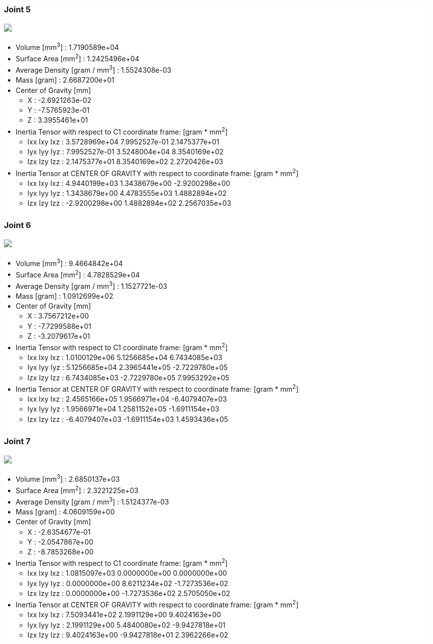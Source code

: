 
### Joint 5

![](/specifications/omy/omy_leader_joint5.png)

- Volume [mm<sup>3</sup>] : 1.7190589e+04
- Surface Area [mm<sup>2</sup>] : 1.2425496e+04
- Average Density [gram / mm<sup>3</sup>] : 1.5524308e-03
- Mass [gram] : 2.6687200e+01
- Center of Gravity [mm]
  - X : -2.6921263e-02
  - Y : -7.5765923e-01
  - Z :  3.3955461e+01
- Inertia Tensor with respect to C1 coordinate frame: [gram * mm<sup>2</sup>]
  - Ixx Ixy Ixz :  3.5728969e+04  7.9952527e-01  2.1475377e+01
  - Iyx Iyy Iyz :  7.9952527e-01  3.5248004e+04  8.3540169e+02
  - Izx Izy Izz :  2.1475377e+01  8.3540169e+02  2.2720426e+03
- Inertia Tensor at CENTER OF GRAVITY with respect to coordinate frame: [gram * mm<sup>2</sup>]
  - Ixx Ixy Ixz :  4.9440199e+03  1.3438679e+00 -2.9200298e+00
  - Iyx Iyy Iyz :  1.3438679e+00  4.4783555e+03  1.4882894e+02
  - Izx Izy Izz : -2.9200298e+00  1.4882894e+02  2.2567035e+03

### Joint 6

![](/specifications/omy/omy_leader_joint6.png)

- Volume [mm<sup>3</sup>] : 9.4664842e+04
- Surface Area [mm<sup>2</sup>] : 4.7828529e+04
- Average Density [gram / mm<sup>3</sup>] : 1.1527721e-03
- Mass [gram] : 1.0912699e+02
- Center of Gravity [mm]
  - X :  3.7567212e+00
  - Y : -7.7299588e+01
  - Z : -3.2079617e+01
- Inertia Tensor with respect to C1 coordinate frame: [gram * mm<sup>2</sup>]
  - Ixx Ixy Ixz :  1.0100129e+06  5.1256685e+04  6.7434085e+03
  - Iyx Iyy Iyz :  5.1256685e+04  2.3965441e+05 -2.7229780e+05
  - Izx Izy Izz :  6.7434085e+03 -2.7229780e+05  7.9953292e+05
- Inertia Tensor at CENTER OF GRAVITY with respect to coordinate frame: [gram * mm<sup>2</sup>]
  - Ixx Ixy Ixz :  2.4565166e+05  1.9566971e+04 -6.4079407e+03
  - Iyx Iyy Iyz :  1.9566971e+04  1.2581152e+05 -1.6911154e+03
  - Izx Izy Izz : -6.4079407e+03 -1.6911154e+03  1.4593436e+05

### Joint 7

![](/specifications/omy/omy_leader_joint7.png)

- Volume [mm<sup>3</sup>] : 2.6850137e+03
- Surface Area [mm<sup>2</sup>] : 2.3221225e+03
- Average Density [gram / mm<sup>3</sup>] : 1.5124377e-03
- Mass [gram] : 4.0609159e+00
- Center of Gravity [mm]
  - X : -2.6354677e-01
  - Y : -2.0547867e+00
  - Z : -8.7853268e+00
- Inertia Tensor with respect to C1 coordinate frame: [gram * mm<sup>2</sup>]
  - Ixx Ixy Ixz :  1.0815097e+03  0.0000000e+00  0.0000000e+00
  - Iyx Iyy Iyz :  0.0000000e+00  8.6211234e+02 -1.7273536e+02
  - Izx Izy Izz :  0.0000000e+00 -1.7273536e+02  2.5705050e+02
- Inertia Tensor at CENTER OF GRAVITY with respect to coordinate frame: [gram * mm<sup>2</sup>]
  - Ixx Ixy Ixz :  7.5093441e+02  2.1991129e+00  9.4024163e+00
  - Iyx Iyy Iyz :  2.1991129e+00  5.4840080e+02 -9.9427818e+01
  - Izx Izy Izz :  9.4024163e+00 -9.9427818e+01  2.3962266e+02
